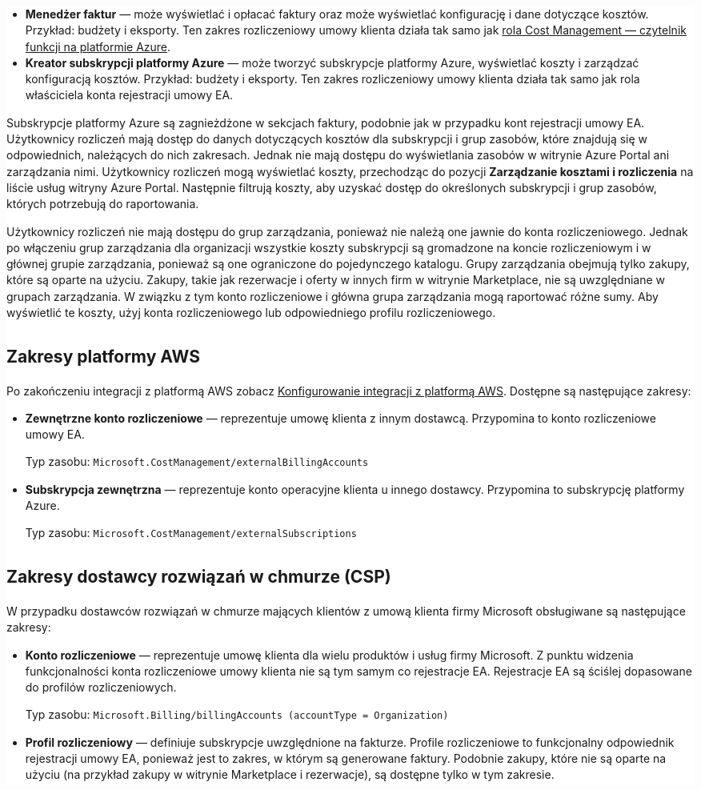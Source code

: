 - **Menedżer faktur** — może wyświetlać i opłacać faktury oraz może wyświetlać konfigurację i dane dotyczące kosztów. Przykład: budżety i eksporty. Ten zakres rozliczeniowy umowy klienta działa tak samo jak [rola Cost Management — czytelnik funkcji na platformie Azure](../../role-based-access-control/built-in-roles.md#cost-management-reader).
- **Kreator subskrypcji platformy Azure** — może tworzyć subskrypcje platformy Azure, wyświetlać koszty i zarządzać konfiguracją kosztów. Przykład: budżety i eksporty. Ten zakres rozliczeniowy umowy klienta działa tak samo jak rola właściciela konta rejestracji umowy EA.

Subskrypcje platformy Azure są zagnieżdżone w sekcjach faktury, podobnie jak w przypadku kont rejestracji umowy EA. Użytkownicy rozliczeń mają dostęp do danych dotyczących kosztów dla subskrypcji i grup zasobów, które znajdują się w odpowiednich, należących do nich zakresach. Jednak nie mają dostępu do wyświetlania zasobów w witrynie Azure Portal ani zarządzania nimi. Użytkownicy rozliczeń mogą wyświetlać koszty, przechodząc do pozycji **Zarządzanie kosztami i rozliczenia** na liście usług witryny Azure Portal. Następnie filtrują koszty, aby uzyskać dostęp do określonych subskrypcji i grup zasobów, których potrzebują do raportowania.

Użytkownicy rozliczeń nie mają dostępu do grup zarządzania, ponieważ nie należą one jawnie do konta rozliczeniowego. Jednak po włączeniu grup zarządzania dla organizacji wszystkie koszty subskrypcji są gromadzone na koncie rozliczeniowym i w głównej grupie zarządzania, ponieważ są one ograniczone do pojedynczego katalogu. Grupy zarządzania obejmują tylko zakupy, które są oparte na użyciu. Zakupy, takie jak rezerwacje i oferty w innych firm w witrynie Marketplace, nie są uwzględniane w grupach zarządzania. W związku z tym konto rozliczeniowe i główna grupa zarządzania mogą raportować różne sumy. Aby wyświetlić te koszty, użyj konta rozliczeniowego lub odpowiedniego profilu rozliczeniowego.

## <a name="aws-scopes"></a>Zakresy platformy AWS

Po zakończeniu integracji z platformą AWS zobacz [Konfigurowanie integracji z platformą AWS](aws-integration-set-up-configure.md). Dostępne są następujące zakresy:

- **Zewnętrzne konto rozliczeniowe** — reprezentuje umowę klienta z innym dostawcą. Przypomina to konto rozliczeniowe umowy EA.

    Typ zasobu: `Microsoft.CostManagement/externalBillingAccounts`

- **Subskrypcja zewnętrzna** — reprezentuje konto operacyjne klienta u innego dostawcy. Przypomina to subskrypcję platformy Azure.

    Typ zasobu: `Microsoft.CostManagement/externalSubscriptions`

## <a name="cloud-solution-provider-csp-scopes"></a>Zakresy dostawcy rozwiązań w chmurze (CSP)

W przypadku dostawców rozwiązań w chmurze mających klientów z umową klienta firmy Microsoft obsługiwane są następujące zakresy:

- **Konto rozliczeniowe** — reprezentuje umowę klienta dla wielu produktów i usług firmy Microsoft. Z punktu widzenia funkcjonalności konta rozliczeniowe umowy klienta nie są tym samym co rejestracje EA. Rejestracje EA są ściślej dopasowane do profilów rozliczeniowych.

    Typ zasobu: `Microsoft.Billing/billingAccounts (accountType = Organization)`

- **Profil rozliczeniowy** — definiuje subskrypcje uwzględnione na fakturze. Profile rozliczeniowe to funkcjonalny odpowiednik rejestracji umowy EA, ponieważ jest to zakres, w którym są generowane faktury. Podobnie zakupy, które nie są oparte na użyciu (na przykład zakupy w witrynie Marketplace i rezerwacje), są dostępne tylko w tym zakresie.
